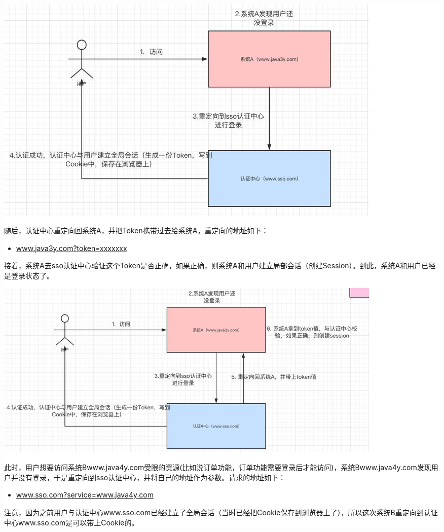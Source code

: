 ![](../../assets/images/Other/attachments/一图流(SSO,%20CAS,%20OAuth,%20OTP,%20JWT)_image_9.png)

随后，认证中心重定向回系统A，并把Token携带过去给系统A，重定向的地址如下：

- www.java3y.com?token=xxxxxxx

接着，系统A去sso认证中心验证这个Token是否正确，如果正确，则系统A和用户建立局部会话（创建Session）。到此，系统A和用户已经是登录状态了。

![](../../assets/images/Other/attachments/一图流(SSO,%20CAS,%20OAuth,%20OTP,%20JWT)_image_10.png)

此时，用户想要访问系统Bwww.java4y.com受限的资源(比如说订单功能，订单功能需要登录后才能访问)，系统Bwww.java4y.com发现用户并没有登录，于是重定向到sso认证中心，并将自己的地址作为参数。请求的地址如下：

- www.sso.com?service=www.java4y.com

注意，因为之前用户与认证中心www.sso.com已经建立了全局会话（当时已经把Cookie保存到浏览器上了），所以这次系统B重定向到认证中心www.sso.com是可以带上Cookie的。
